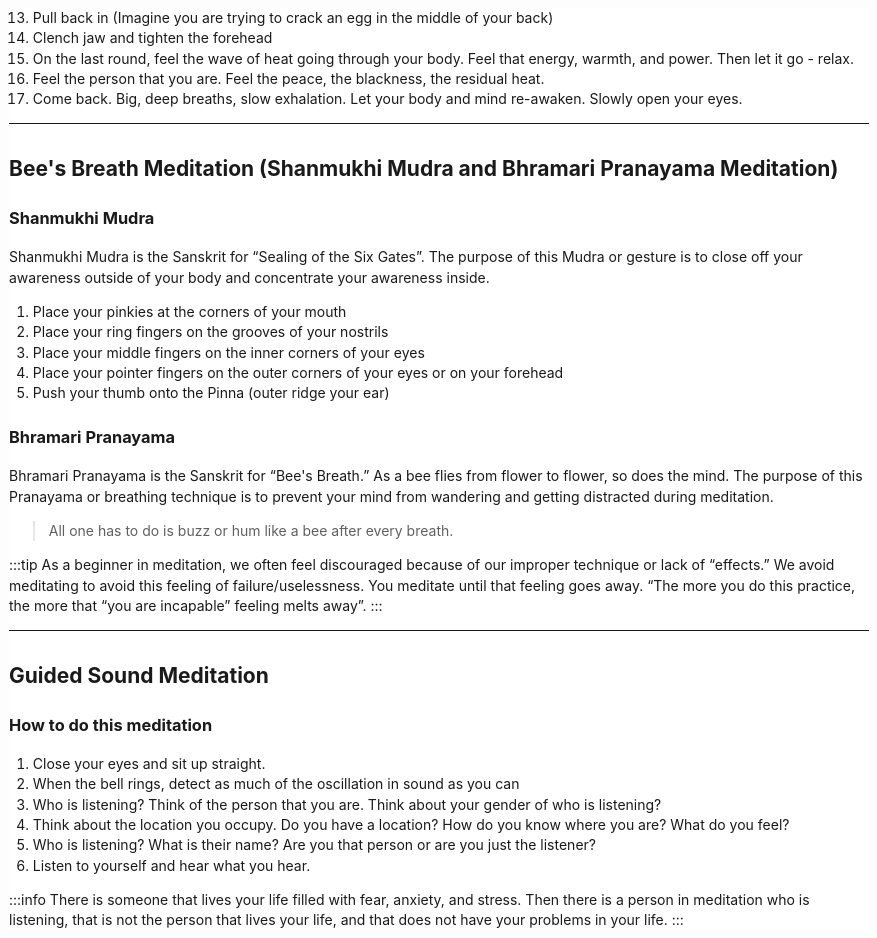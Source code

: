 13. Pull back in (Imagine you are trying to crack an egg in the middle of your back)
14. Clench jaw and tighten the forehead
15. On the last round, feel the wave of heat going through your body. Feel that energy, warmth, and power. Then let it go - relax.
16. Feel the person that you are. Feel the peace, the blackness, the residual heat.
17. Come back. Big, deep breaths, slow exhalation. Let your body and mind re-awaken. Slowly open your eyes.

---

## Bee's Breath Meditation (Shanmukhi Mudra and Bhramari Pranayama Meditation)
### Shanmukhi Mudra
Shanmukhi Mudra is the Sanskrit for “Sealing of the Six Gates”. The purpose of this Mudra or gesture is to close off your awareness outside of your body and concentrate your awareness inside.
1. Place your pinkies at the corners of your mouth
2. Place your ring fingers on the grooves of your nostrils
3. Place your middle fingers on the inner corners of your eyes
4. Place your pointer fingers on the outer corners of your eyes or on your forehead
5. Push your thumb onto the Pinna (outer ridge your ear)

### Bhramari Pranayama
Bhramari Pranayama is the Sanskrit for “Bee's Breath.” As a bee flies from flower to flower, so does the mind. The purpose of this Pranayama or breathing technique is to prevent your mind from wandering and getting distracted during meditation.

> All one has to do is buzz or hum like a bee after every breath.

:::tip
As a beginner in meditation, we often feel discouraged because of our improper technique or lack of “effects.” We avoid meditating to avoid this feeling of failure/uselessness. You meditate until that feeling goes away. “The more you do this practice, the more that “you are incapable” feeling melts away”.
:::

---

## Guided Sound Meditation
### How to do this meditation
1. Close your eyes and sit up straight.
2. When the bell rings, detect as much of the oscillation in sound as you can
3. Who is listening? Think of the person that you are. Think about your gender of who is listening?
4. Think about the location you occupy. Do you have a location? How do you know where you are? What do you feel?
5. Who is listening? What is their name? Are you that person or are you just the listener?
6. Listen to yourself and hear what you hear.

:::info
There is someone that lives your life filled with fear, anxiety, and stress. Then there is a person in meditation who is listening, that is not the person that lives your life, and that does not have your problems in your life.
:::
